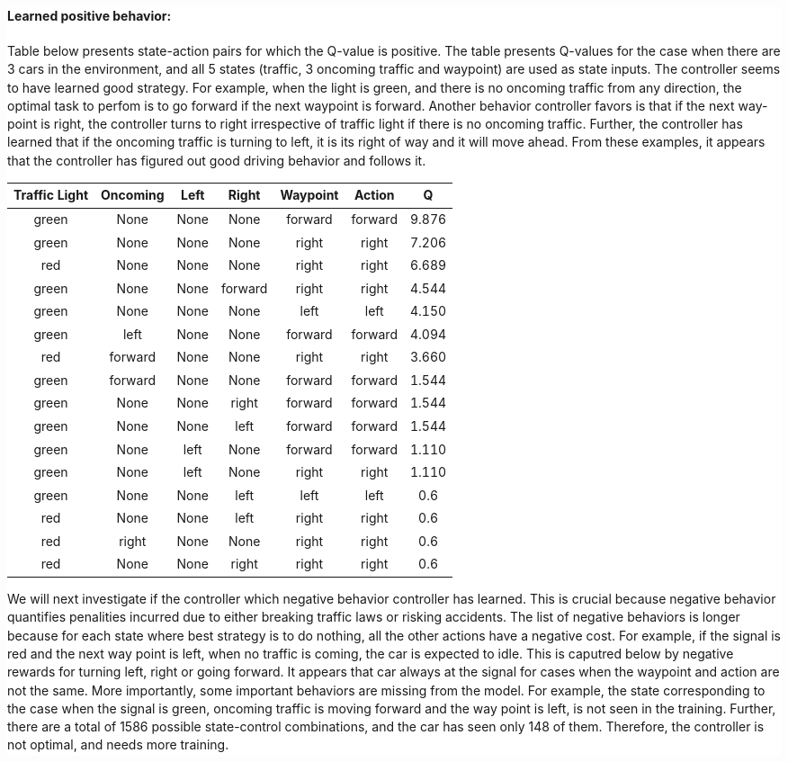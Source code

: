 
#### Learned positive behavior: 

Table below presents state-action pairs for which the Q-value is positive. The table presents Q-values for the case when there are 3 cars in the environment, and all 5 states (traffic, 3 oncoming traffic and waypoint) are used as state inputs.  The controller seems to have learned good strategy. For example, when the light is green, and there is no oncoming traffic from any direction, the optimal task to perfom is to go forward if the next waypoint is forward. Another behavior controller favors is that if the next way-point is right, the controller turns to right irrespective of traffic light if there is no oncoming traffic. Further, the controller has learned that if the oncoming traffic is turning to left, it is its right of way and it will move ahead. From these examples, it appears that the controller has figured out good driving behavior and follows it. 

| Traffic Light | Oncoming | Left | Right | Waypoint | Action | Q |
| :-----: | :---------: | :--------------------: | :--------------: | :-------------: |:--------------: | :-------------: |
|green|None|None|None|forward|forward| 9.876|
 |green|None|None|None|right|right| 7.206|
 |red|None|None|None|right|right| 6.689|
 |green|None|None|forward|right|right| 4.544|
 |green|None|None|None|left|left| 4.150|
 |green|left|None|None|forward|forward| 4.094|
 |red|forward|None|None|right|right| 3.660|
 |green|forward|None|None|forward|forward| 1.544|
 |green|None|None|right|forward|forward| 1.544|
 |green|None|None|left|forward|forward| 1.544|
 |green|None|left|None|forward|forward| 1.110|
 |green|None|left|None|right|right| 1.110|
 |green|None|None|left|left|left| 0.6|
 |red|None|None|left|right|right| 0.6|
 |red|right|None|None|right|right| 0.6|
 |red|None|None|right|right|right| 0.6|
 
We will next investigate if the controller which negative behavior controller has learned. This is crucial because negative behavior quantifies penalities incurred due to either breaking traffic laws or risking accidents. The list of negative behaviors is longer because for each state where best strategy is to do nothing, all the other actions have a negative cost. For example, if the signal is red and the next way point is left, when no traffic is coming, the car is expected to idle. This is caputred below by negative rewards for turning left, right or going forward. It appears that car always at the signal for cases when the waypoint and action are not the same. More importantly, some important behaviors are missing from the model. For example, the state corresponding to the case when the signal is green, oncoming traffic is moving forward and the way point is left, is not seen in the training. Further, there are a total of 1586 possible state-control combinations, and the car has seen only 148 of them. Therefore, the controller is not optimal, and needs more training. 
 